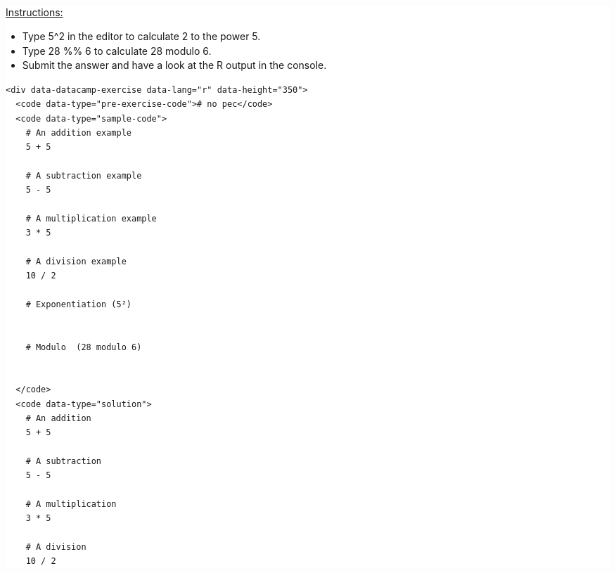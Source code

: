 <p><u>Instructions:</u></p>
<ul><li>Type 5^2 in the editor to calculate 2 to the power 5. </li>
<li>Type 28 %% 6 to calculate 28 modulo 6. </li>
<li>Submit the answer and have a look at the R output in the console. </li></ul>


    <div data-datacamp-exercise data-lang="r" data-height="350">
      <code data-type="pre-exercise-code"># no pec</code>
      <code data-type="sample-code">
        # An addition example
        5 + 5

        # A subtraction example
        5 - 5

        # A multiplication example
        3 * 5

        # A division example
        10 / 2

        # Exponentiation (5²)


        # Modulo  (28 modulo 6)


      </code>
      <code data-type="solution">
        # An addition
        5 + 5

        # A subtraction
        5 - 5

        # A multiplication
        3 * 5

        # A division
        10 / 2
